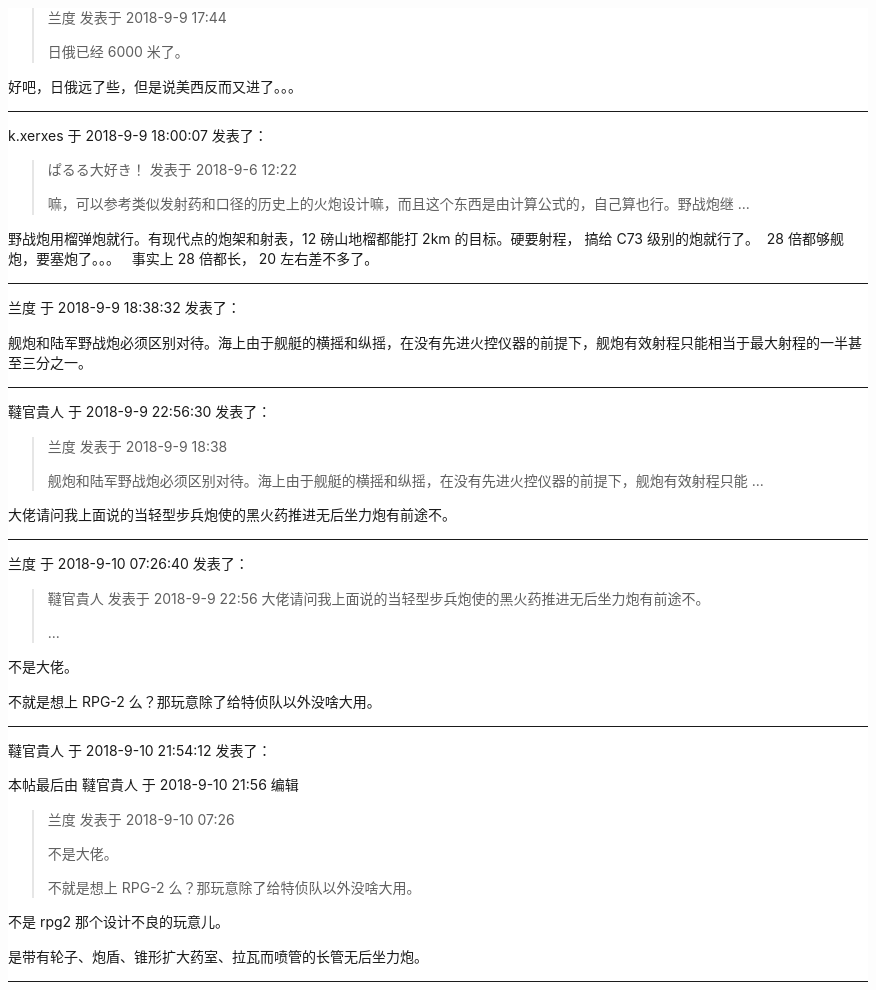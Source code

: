 > 兰度 发表于 2018-9-9 17:44
>
> 日俄已经 6000 米了。

好吧，日俄远了些，但是说美西反而又进了。。。

---

k.xerxes 于 2018-9-9 18:00:07 发表了：

> ぱるる大好き！ 发表于 2018-9-6 12:22
>
> 嘛，可以参考类似发射药和口径的历史上的火炮设计嘛，而且这个东西是由计算公式的，自己算也行。野战炮继 ...

野战炮用榴弹炮就行。有现代点的炮架和射表，12 磅山地榴都能打 2km 的目标。硬要射程， 搞给 C73 级别的炮就行了。  28 倍都够舰炮，要塞炮了。。。   事实上 28 倍都长， 20 左右差不多了。

---

兰度 于 2018-9-9 18:38:32 发表了：

舰炮和陆军野战炮必须区别对待。海上由于舰艇的横摇和纵摇，在没有先进火控仪器的前提下，舰炮有效射程只能相当于最大射程的一半甚至三分之一。

---

韃官貴人 于 2018-9-9 22:56:30 发表了：

> 兰度 发表于 2018-9-9 18:38
>
> 舰炮和陆军野战炮必须区别对待。海上由于舰艇的横摇和纵摇，在没有先进火控仪器的前提下，舰炮有效射程只能 ...

大佬请问我上面说的当轻型步兵炮使的黑火药推进无后坐力炮有前途不。

---

兰度 于 2018-9-10 07:26:40 发表了：

> 韃官貴人 发表于 2018-9-9 22:56 大佬请问我上面说的当轻型步兵炮使的黑火药推进无后坐力炮有前途不。
>
> ...

不是大佬。

不就是想上 RPG-2 么？那玩意除了给特侦队以外没啥大用。

---

韃官貴人 于 2018-9-10 21:54:12 发表了：

本帖最后由 韃官貴人 于 2018-9-10 21:56 编辑

> 兰度 发表于 2018-9-10 07:26
>
> 不是大佬。
>
> 不就是想上 RPG-2 么？那玩意除了给特侦队以外没啥大用。

不是 rpg2 那个设计不良的玩意儿。

是带有轮子、炮盾、锥形扩大药室、拉瓦而喷管的长管无后坐力炮。

---